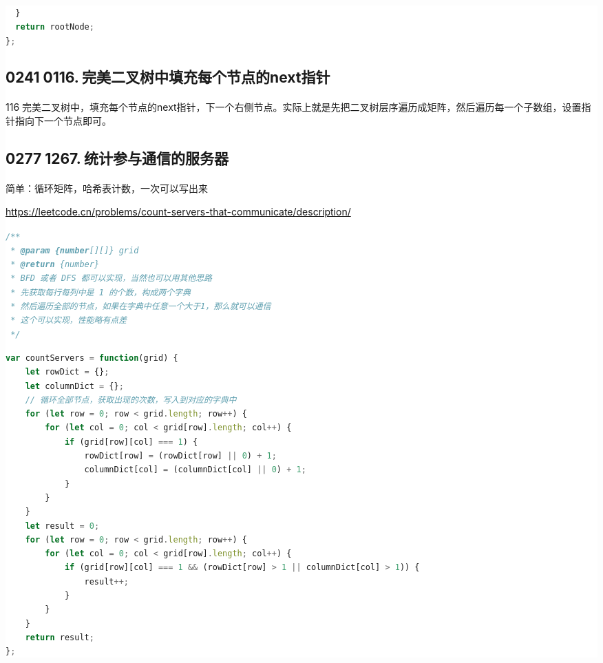```javascript
  }
  return rootNode;
};
```


   
## 0241 0116. 完美二叉树中填充每个节点的next指针


116 完美二叉树中，填充每个节点的next指针，下一个右侧节点。实际上就是先把二叉树层序遍历成矩阵，然后遍历每一个子数组，设置指针指向下一个节点即可。

   
## 0277 1267. 统计参与通信的服务器


简单：循环矩阵，哈希表计数，一次可以写出来

<https://leetcode.cn/problems/count-servers-that-communicate/description/> 

```javascript
/**
 * @param {number[][]} grid
 * @return {number}
 * BFD 或者 DFS 都可以实现，当然也可以用其他思路
 * 先获取每行每列中是 1 的个数，构成两个字典
 * 然后遍历全部的节点，如果在字典中任意一个大于1，那么就可以通信
 * 这个可以实现，性能略有点差
 */

```

```javascript
var countServers = function(grid) {
    let rowDict = {};
    let columnDict = {};
    // 循环全部节点，获取出现的次数，写入到对应的字典中
    for (let row = 0; row < grid.length; row++) {
        for (let col = 0; col < grid[row].length; col++) {
            if (grid[row][col] === 1) {
                rowDict[row] = (rowDict[row] || 0) + 1;
                columnDict[col] = (columnDict[col] || 0) + 1;
            }
        }
    }
    let result = 0;
    for (let row = 0; row < grid.length; row++) {
        for (let col = 0; col < grid[row].length; col++) {
            if (grid[row][col] === 1 && (rowDict[row] > 1 || columnDict[col] > 1)) {
                result++;
            }
        }
    }
    return result;
};

```
